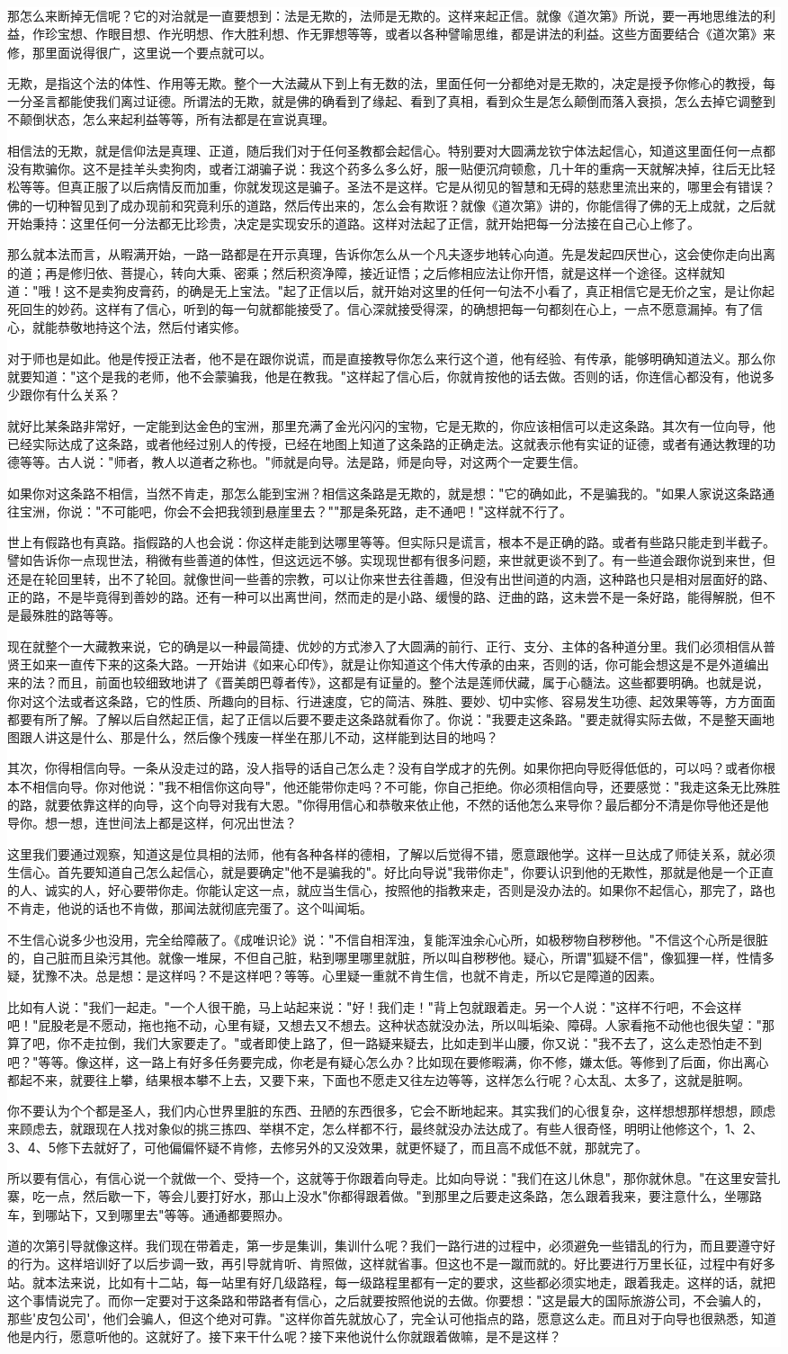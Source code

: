   那怎么来断掉无信呢？它的对治就是一直要想到：法是无欺的，法师是无欺的。这样来起正信。就像《道次第》所说，要一再地思维法的利益，作珍宝想、作眼目想、作光明想、作大胜利想、作无罪想等等，或者以各种譬喻思维，都是讲法的利益。这些方面要结合《道次第》来修，那里面说得很广，这里说一个要点就可以。
  
  无欺，是指这个法的体性、作用等无欺。整个一大法藏从下到上有无数的法，里面任何一分都绝对是无欺的，决定是授予你修心的教授，每一分圣言都能使我们离过证德。所谓法的无欺，就是佛的确看到了缘起、看到了真相，看到众生是怎么颠倒而落入衰损，怎么去掉它调整到不颠倒状态，怎么来起利益等等，所有法都是在宣说真理。
  
  相信法的无欺，就是信仰法是真理、正道，随后我们对于任何圣教都会起信心。特别要对大圆满龙钦宁体法起信心，知道这里面任何一点都没有欺骗你。这不是挂羊头卖狗肉，或者江湖骗子说：我这个药多么多么好，服一贴便沉疴顿愈，几十年的重病一天就解决掉，往后无比轻松等等。但真正服了以后病情反而加重，你就发现这是骗子。圣法不是这样。它是从彻见的智慧和无碍的慈悲里流出来的，哪里会有错误？佛的一切种智见到了成办现前和究竟利乐的道路，然后传出来的，怎么会有欺诳？就像《道次第》讲的，你能信得了佛的无上成就，之后就开始秉持：这里任何一分法都无比珍贵，决定是实现安乐的道路。这样对法起了正信，就开始把每一分法接在自己心上修了。
  
  那么就本法而言，从暇满开始，一路一路都是在开示真理，告诉你怎么从一个凡夫逐步地转心向道。先是发起四厌世心，这会使你走向出离的道；再是修归依、菩提心，转向大乘、密乘；然后积资净障，接近证悟；之后修相应法让你开悟，就是这样一个途径。这样就知道："哦！这不是卖狗皮膏药，的确是无上宝法。"起了正信以后，就开始对这里的任何一句法不小看了，真正相信它是无价之宝，是让你起死回生的妙药。这样有了信心，听到的每一句就都能接受了。信心深就接受得深，的确想把每一句都刻在心上，一点不愿意漏掉。有了信心，就能恭敬地持这个法，然后付诸实修。
  
  对于师也是如此。他是传授正法者，他不是在跟你说谎，而是直接教导你怎么来行这个道，他有经验、有传承，能够明确知道法义。那么你就要知道："这个是我的老师，他不会蒙骗我，他是在教我。"这样起了信心后，你就肯按他的话去做。否则的话，你连信心都没有，他说多少跟你有什么关系？
  
  就好比某条路非常好，一定能到达金色的宝洲，那里充满了金光闪闪的宝物，它是无欺的，你应该相信可以走这条路。其次有一位向导，他已经实际达成了这条路，或者他经过别人的传授，已经在地图上知道了这条路的正确走法。这就表示他有实证的证德，或者有通达教理的功德等等。古人说："师者，教人以道者之称也。"师就是向导。法是路，师是向导，对这两个一定要生信。
  
  如果你对这条路不相信，当然不肯走，那怎么能到宝洲？相信这条路是无欺的，就是想："它的确如此，不是骗我的。"如果人家说这条路通往宝洲，你说："不可能吧，你会不会把我领到悬崖里去？""那是条死路，走不通吧！"这样就不行了。
  
  世上有假路也有真路。指假路的人也会说：你这样走能到达哪里等等。但实际只是谎言，根本不是正确的路。或者有些路只能走到半截子。譬如告诉你一点现世法，稍微有些善道的体性，但这远远不够。实现现世都有很多问题，来世就更谈不到了。有一些道会跟你说到来世，但还是在轮回里转，出不了轮回。就像世间一些善的宗教，可以让你来世去往善趣，但没有出世间道的内涵，这种路也只是相对层面好的路、正的路，不是毕竟得到善妙的路。还有一种可以出离世间，然而走的是小路、缓慢的路、迂曲的路，这未尝不是一条好路，能得解脱，但不是最殊胜的路等等。
  
  现在就整个一大藏教来说，它的确是以一种最简捷、优妙的方式渗入了大圆满的前行、正行、支分、主体的各种道分里。我们必须相信从普贤王如来一直传下来的这条大路。一开始讲《如来心印传》，就是让你知道这个伟大传承的由来，否则的话，你可能会想这是不是外道编出来的法？而且，前面也较细致地讲了《晋美朗巴尊者传》，这都是有证量的。整个法是莲师伏藏，属于心髓法。这些都要明确。也就是说，你对这个法或者这条路，它的性质、所趣向的目标、行进速度，它的简洁、殊胜、要妙、切中实修、容易发生功德、起效果等等，方方面面都要有所了解。了解以后自然起正信，起了正信以后要不要走这条路就看你了。你说："我要走这条路。"要走就得实际去做，不是整天画地图跟人讲这是什么、那是什么，然后像个残废一样坐在那儿不动，这样能到达目的地吗？
  
  其次，你得相信向导。一条从没走过的路，没人指导的话自己怎么走？没有自学成才的先例。如果你把向导贬得低低的，可以吗？或者你根本不相信向导。你对他说："我不相信你这向导"，他还能带你走吗？不可能，你自己拒绝。你必须相信向导，还要感觉："我走这条无比殊胜的路，就要依靠这样的向导，这个向导对我有大恩。"你得用信心和恭敬来依止他，不然的话他怎么来导你？最后都分不清是你导他还是他导你。想一想，连世间法上都是这样，何况出世法？
  
  这里我们要通过观察，知道这是位具相的法师，他有各种各样的德相，了解以后觉得不错，愿意跟他学。这样一旦达成了师徒关系，就必须生信心。首先要知道自己怎么起信心，就是要确定"他不是骗我的"。好比向导说"我带你走"，你要认识到他的无欺性，那就是他是一个正直的人、诚实的人，好心要带你走。你能认定这一点，就应当生信心，按照他的指教来走，否则是没办法的。如果你不起信心，那完了，路也不肯走，他说的话也不肯做，那闻法就彻底完蛋了。这个叫闻垢。
  
  不生信心说多少也没用，完全给障蔽了。《成唯识论》说："不信自相浑浊，复能浑浊余心心所，如极秽物自秽秽他。"不信这个心所是很脏的，自己脏而且染污其他。就像一堆屎，不但自己脏，粘到哪里哪里就脏，所以叫自秽秽他。疑心，所谓"狐疑不信"，像狐狸一样，性情多疑，犹豫不决。总是想：是这样吗？不是这样吧？等等。心里疑一重就不肯生信，也就不肯走，所以它是障道的因素。
  
  比如有人说："我们一起走。"一个人很干脆，马上站起来说："好！我们走！"背上包就跟着走。另一个人说："这样不行吧，不会这样吧！"屁股老是不愿动，拖也拖不动，心里有疑，又想去又不想去。这种状态就没办法，所以叫垢染、障碍。人家看拖不动他也很失望："那算了吧，你不走拉倒，我们大家要走了。"或者即使上路了，但一路疑来疑去，比如走到半山腰，你又说："我不去了，这么走恐怕走不到吧？"等等。像这样，这一路上有好多任务要完成，你老是有疑心怎么办？比如现在要修暇满，你不修，嫌太低。等修到了后面，你出离心都起不来，就要往上攀，结果根本攀不上去，又要下来，下面也不愿走又往左边等等，这样怎么行呢？心太乱、太多了，这就是脏啊。
  
  你不要认为个个都是圣人，我们内心世界里脏的东西、丑陋的东西很多，它会不断地起来。其实我们的心很复杂，这样想想那样想想，顾虑来顾虑去，就跟现在人找对象似的挑三拣四、举棋不定，怎么样都不行，最终就没办法达成了。有些人很奇怪，明明让他修这个，1、2、3、4、5修下去就好了，可他偏偏怀疑不肯修，去修另外的又没效果，就更怀疑了，而且高不成低不就，那就完了。
  
  所以要有信心，有信心说一个就做一个、受持一个，这就等于你跟着向导走。比如向导说："我们在这儿休息"，那你就休息。"在这里安营扎寨，吃一点，然后歇一下，等会儿要打好水，那山上没水"你都得跟着做。"到那里之后要走这条路，怎么跟着我来，要注意什么，坐哪路车，到哪站下，又到哪里去"等等。通通都要照办。
  
  道的次第引导就像这样。我们现在带着走，第一步是集训，集训什么呢？我们一路行进的过程中，必须避免一些错乱的行为，而且要遵守好的行为。这样培训好了以后步调一致，再引导就肯听、肯照做，这样就省事。但这也不是一蹴而就的。好比要进行万里长征，过程中有好多站。就本法来说，比如有十二站，每一站里有好几级路程，每一级路程里都有一定的要求，这些都必须实地走，跟着我走。这样的话，就把这个事情说完了。而你一定要对于这条路和带路者有信心，之后就要按照他说的去做。你要想："这是最大的国际旅游公司，不会骗人的，那些'皮包公司'，他们会骗人，但这个绝对可靠。"这样你首先就放心了，完全认可他指点的路，愿意这么走。而且对于向导也很熟悉，知道他是内行，愿意听他的。这就好了。接下来干什么呢？接下来他说什么你就跟着做嘛，是不是这样？
  